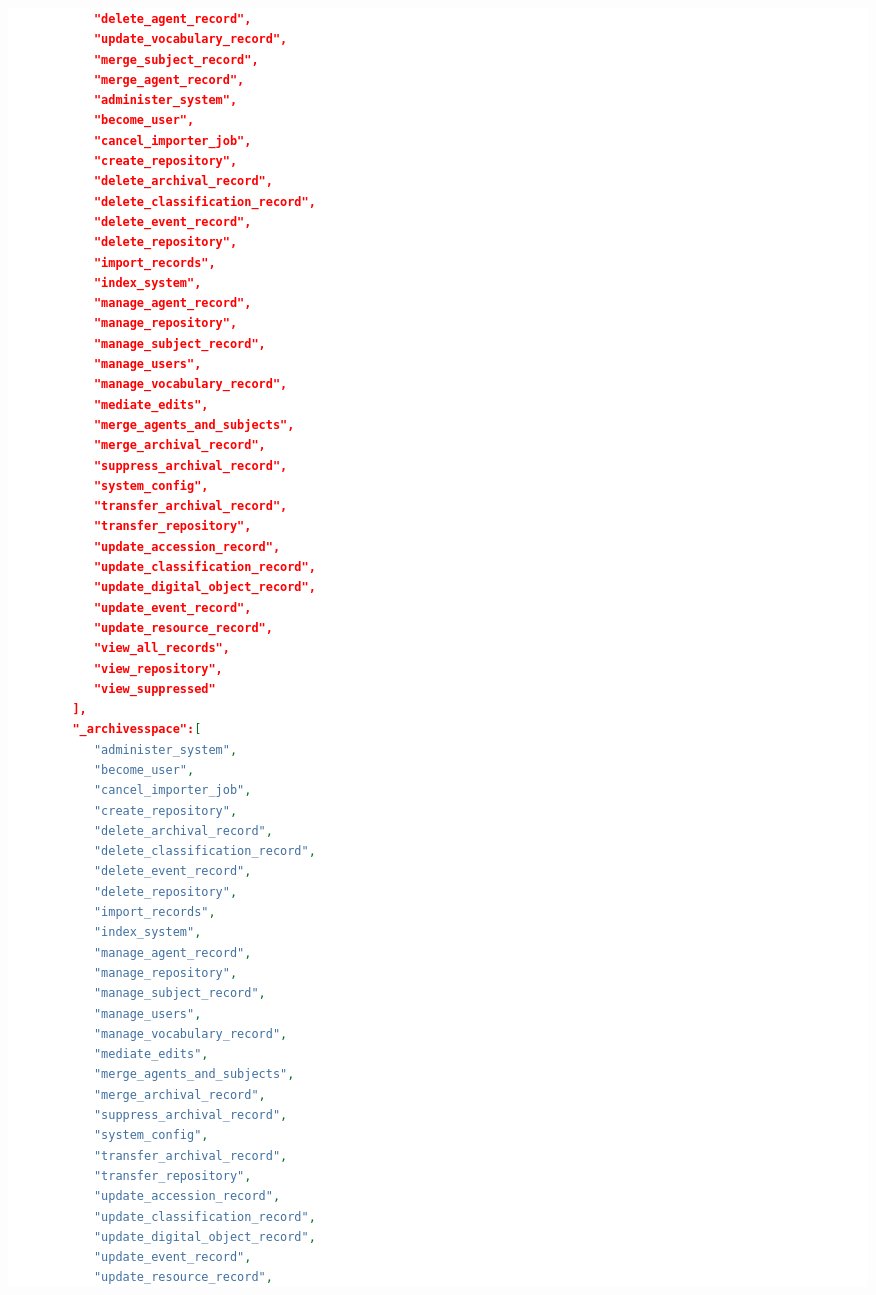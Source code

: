```json
            "delete_agent_record",
            "update_vocabulary_record",
            "merge_subject_record",
            "merge_agent_record",
            "administer_system",
            "become_user",
            "cancel_importer_job",
            "create_repository",
            "delete_archival_record",
            "delete_classification_record",
            "delete_event_record",
            "delete_repository",
            "import_records",
            "index_system",
            "manage_agent_record",
            "manage_repository",
            "manage_subject_record",
            "manage_users",
            "manage_vocabulary_record",
            "mediate_edits",
            "merge_agents_and_subjects",
            "merge_archival_record",
            "suppress_archival_record",
            "system_config",
            "transfer_archival_record",
            "transfer_repository",
            "update_accession_record",
            "update_classification_record",
            "update_digital_object_record",
            "update_event_record",
            "update_resource_record",
            "view_all_records",
            "view_repository",
            "view_suppressed"
         ],
         "_archivesspace":[
            "administer_system",
            "become_user",
            "cancel_importer_job",
            "create_repository",
            "delete_archival_record",
            "delete_classification_record",
            "delete_event_record",
            "delete_repository",
            "import_records",
            "index_system",
            "manage_agent_record",
            "manage_repository",
            "manage_subject_record",
            "manage_users",
            "manage_vocabulary_record",
            "mediate_edits",
            "merge_agents_and_subjects",
            "merge_archival_record",
            "suppress_archival_record",
            "system_config",
            "transfer_archival_record",
            "transfer_repository",
            "update_accession_record",
            "update_classification_record",
            "update_digital_object_record",
            "update_event_record",
            "update_resource_record",
```